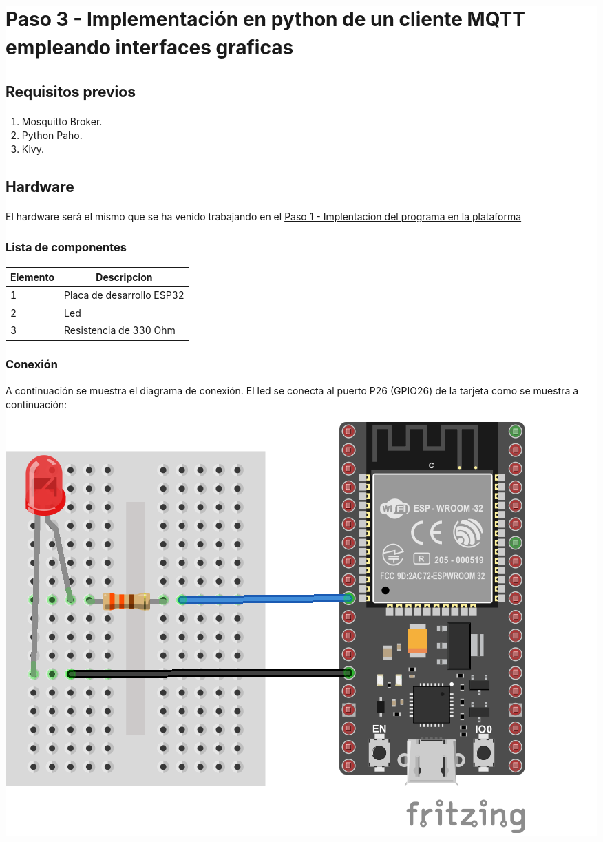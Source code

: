 # Paso 3 - Implementación en python de un cliente MQTT empleando interfaces graficas

## Requisitos previos

1. Mosquitto Broker.
2. Python Paho.
3. Kivy.

## Hardware

El hardware será el mismo que se ha venido trabajando en el [Paso 1 - Implentacion del programa en la plataforma](../mqtt_paso1/)

### Lista de componentes

|Elemento|Descripcion|
|--|--|
|1|Placa de desarrollo ESP32|
|2|Led|
|3|Resistencia de 330 Ohm|

### Conexión

A continuación se muestra el diagrama de conexión. El led se conecta al puerto P26 (GPIO26) de la tarjeta como se muestra a continuación:

![Diagrama](hardware_bb.png)
